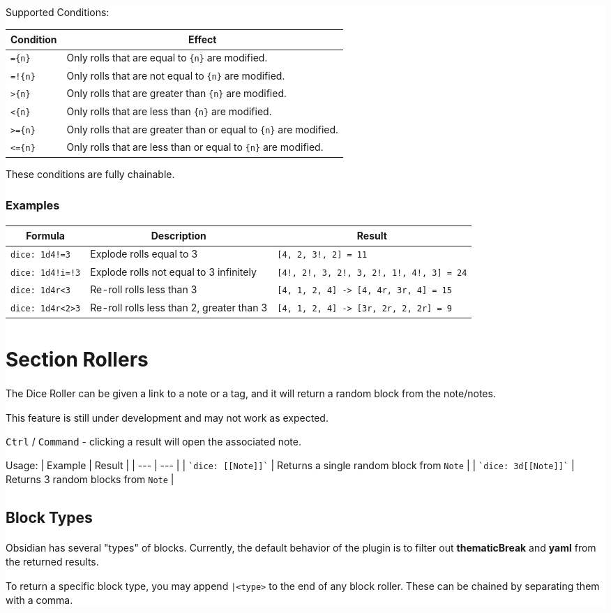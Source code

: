 Supported Conditions:

| Condition | Effect                                                           |
| --------- | ---------------------------------------------------------------- |
| `={n}`    | Only rolls that are equal to `{n}` are modified.                 |
| `=!{n}`   | Only rolls that are not equal to `{n}` are modified.             |
| `>{n}`    | Only rolls that are greater than `{n}` are modified.             |
| `<{n}`    | Only rolls that are less than `{n}` are modified.                |
| `>={n}`   | Only rolls that are greater than or equal to `{n}` are modified. |
| `<={n}`   | Only rolls that are less than or equal to `{n}` are modified.    |

These conditions are fully chainable.

### Examples

| Formula          | Description                               | Result                                   |
| ---------------- | ----------------------------------------- | ---------------------------------------- |
| `dice: 1d4!=3`   | Explode rolls equal to 3                  | `[4, 2, 3!, 2] = 11`                     |
| `dice: 1d4!i=!3` | Explode rolls not equal to 3 infinitely   | `[4!, 2!, 3, 2!, 3, 2!, 1!, 4!, 3] = 24` |
| `dice: 1d4r<3`   | Re-roll rolls less than 3                 | `[4, 1, 2, 4] -> [4, 4r, 3r, 4] = 15`    |
| `dice: 1d4r<2>3` | Re-roll rolls less than 2, greater than 3 | `[4, 1, 2, 4] -> [3r, 2r, 2, 2r] = 9`    |

# Section Rollers

The Dice Roller can be given a link to a note or a tag, and it will return a random block from the note/notes.

This feature is still under development and may not work as expected.

<kbd>Ctrl</kbd> / <kbd>Command</kbd> - clicking a result will open the associated note.

Usage:
| Example | Result |
| --- | --- |
| `` `dice: [[Note]]` `` | Returns a single random block from `Note` |
| `` `dice: 3d[[Note]]` `` | Returns 3 random blocks from `Note` |

## Block Types

Obsidian has several "types" of blocks. Currently, the default behavior of the plugin is to filter out **thematicBreak** and **yaml** from the returned results.

To return a specific block type, you may append `|<type>` to the end of any block roller. These can be chained by separating them with a comma.
